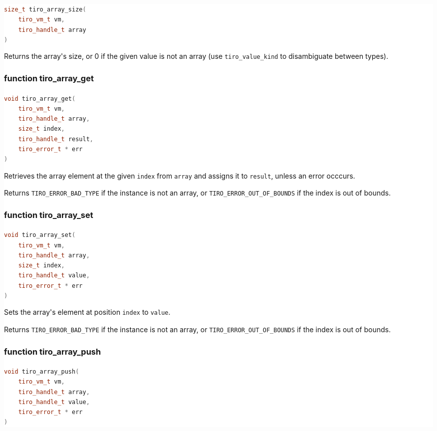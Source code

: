 ```cpp
size_t tiro_array_size(
    tiro_vm_t vm,
    tiro_handle_t array
)
```

Returns the array's size, or 0 if the given value is not an array (use `tiro_value_kind` to disambiguate between types). 

### function tiro_array_get

```cpp
void tiro_array_get(
    tiro_vm_t vm,
    tiro_handle_t array,
    size_t index,
    tiro_handle_t result,
    tiro_error_t * err
)
```

Retrieves the array element at the given `index` from `array` and assigns it to `result`, unless an error occcurs. 

Returns `TIRO_ERROR_BAD_TYPE` if the instance is not an array, or `TIRO_ERROR_OUT_OF_BOUNDS` if the index is out of bounds. 


### function tiro_array_set

```cpp
void tiro_array_set(
    tiro_vm_t vm,
    tiro_handle_t array,
    size_t index,
    tiro_handle_t value,
    tiro_error_t * err
)
```

Sets the array's element at position `index` to `value`. 

Returns `TIRO_ERROR_BAD_TYPE` if the instance is not an array, or `TIRO_ERROR_OUT_OF_BOUNDS` if the index is out of bounds. 


### function tiro_array_push

```cpp
void tiro_array_push(
    tiro_vm_t vm,
    tiro_handle_t array,
    tiro_handle_t value,
    tiro_error_t * err
)
```
